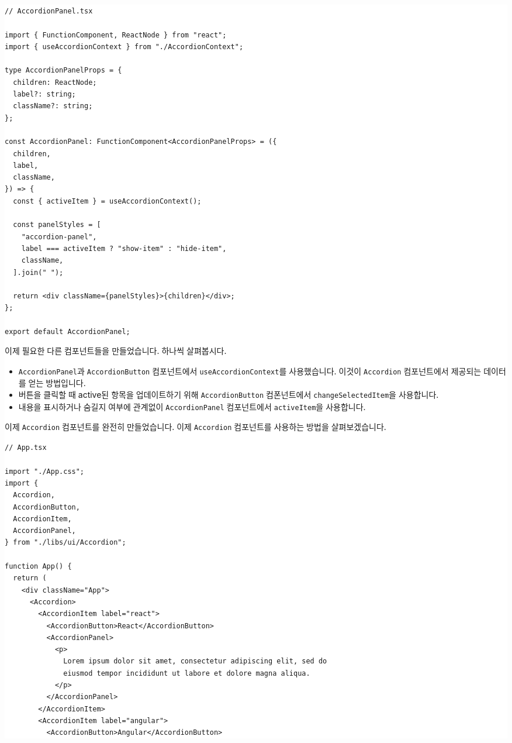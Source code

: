 ```tsx
// AccordionPanel.tsx

import { FunctionComponent, ReactNode } from "react";
import { useAccordionContext } from "./AccordionContext";

type AccordionPanelProps = {
  children: ReactNode;
  label?: string;
  className?: string;
};

const AccordionPanel: FunctionComponent<AccordionPanelProps> = ({
  children,
  label,
  className,
}) => {
  const { activeItem } = useAccordionContext();

  const panelStyles = [
    "accordion-panel",
    label === activeItem ? "show-item" : "hide-item",
    className,
  ].join(" ");

  return <div className={panelStyles}>{children}</div>;
};

export default AccordionPanel;
```

이제 필요한 다른 컴포넌트들을 만들었습니다. 하나씩 살펴봅시다.

- `AccordionPanel`과 `AccordionButton` 컴포넌트에서 `useAccordionContext`를 사용했습니다. 이것이 `Accordion` 컴포넌트에서 제공되는 데이터를 얻는 방법입니다.
- 버튼을 클릭할 때 active된 항목을 업데이트하기 위해 `AccordionButton` 컴폰넌트에서 `changeSelectedItem`을 사용합니다.
- 내용을 표시하거나 숨길지 여부에 관계없이 `AccordionPanel` 컴포넌트에서 `activeItem`을 사용합니다.

이제 `Accordion` 컴포넌트를 완전히 만들었습니다. 이제 `Accordion` 컴포넌트를 사용하는 방법을 살펴보겠습니다.

```tsx
// App.tsx

import "./App.css";
import {
  Accordion,
  AccordionButton,
  AccordionItem,
  AccordionPanel,
} from "./libs/ui/Accordion";

function App() {
  return (
    <div className="App">
      <Accordion>
        <AccordionItem label="react">
          <AccordionButton>React</AccordionButton>
          <AccordionPanel>
            <p>
              Lorem ipsum dolor sit amet, consectetur adipiscing elit, sed do
              eiusmod tempor incididunt ut labore et dolore magna aliqua.
            </p>
          </AccordionPanel>
        </AccordionItem>
        <AccordionItem label="angular">
          <AccordionButton>Angular</AccordionButton>
```